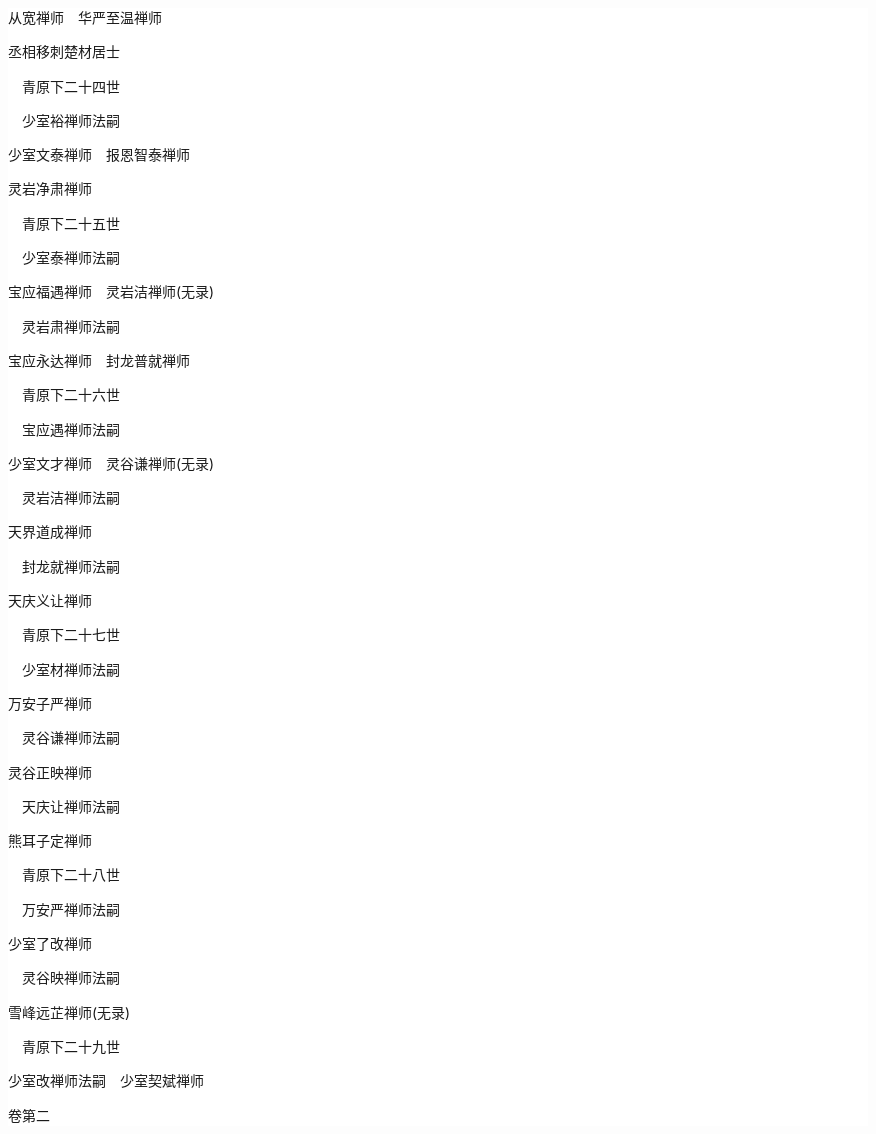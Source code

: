 从宽禅师　华严至温禅师  

丞相移刺楚材居士  

　青原下二十四世  

　少室裕禅师法嗣  

少室文泰禅师　报恩智泰禅师  

灵岩净肃禅师  

　青原下二十五世  

　少室泰禅师法嗣  

宝应福遇禅师　灵岩洁禅师(无录)  

　灵岩肃禅师法嗣  

宝应永达禅师　封龙普就禅师  

　青原下二十六世  

　宝应遇禅师法嗣  

少室文才禅师　灵谷谦禅师(无录)  

　灵岩洁禅师法嗣  

天界道成禅师  

　封龙就禅师法嗣  

天庆义让禅师  

　青原下二十七世  

　少室材禅师法嗣  

万安子严禅师  

　灵谷谦禅师法嗣  

灵谷正映禅师  

　天庆让禅师法嗣  

熊耳子定禅师  

　青原下二十八世  

　万安严禅师法嗣  

少室了改禅师  

　灵谷映禅师法嗣  

雪峰远芷禅师(无录)  

　青原下二十九世  

少室改禅师法嗣　少室契斌禅师  

卷第二  
